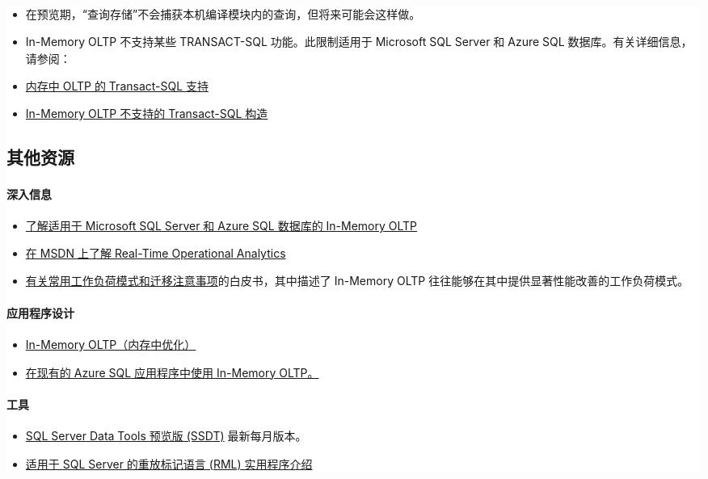 - 在预览期，“查询存储”不会捕获本机编译模块内的查询，但将来可能会这样做。

- In-Memory OLTP 不支持某些 TRANSACT-SQL 功能。此限制适用于 Microsoft SQL Server 和 Azure SQL 数据库。有关详细信息，请参阅：
 - [内存中 OLTP 的 Transact-SQL 支持](http://msdn.microsoft.com/zh-cn/library/dn133180.aspx)
 - [In-Memory OLTP 不支持的 Transact-SQL 构造](http://msdn.microsoft.com/zh-cn/library/dn246937.aspx)


## 其他资源

#### 深入信息

- [了解适用于 Microsoft SQL Server 和 Azure SQL 数据库的 In-Memory OLTP](http://msdn.microsoft.com/zh-cn/library/dn133186.aspx)

- [在 MSDN 上了解 Real-Time Operational Analytics](http://msdn.microsoft.com/zh-cn/library/dn817827.aspx)

- [有关常用工作负荷模式和迁移注意事项](http://msdn.microsoft.com/zh-cn/library/dn673538.aspx)的白皮书，其中描述了 In-Memory OLTP 往往能够在其中提供显著性能改善的工作负荷模式。

#### 应用程序设计

- [In-Memory OLTP（内存中优化）](http://msdn.microsoft.com/zh-cn/library/dn133186.aspx)

- [在现有的 Azure SQL 应用程序中使用 In-Memory OLTP。](/documentation/articles/sql-database-in-memory-oltp-migration)

#### 工具

- [SQL Server Data Tools 预览版 (SSDT)](http://msdn.microsoft.com/zh-cn/library/mt204009.aspx) 最新每月版本。

- [适用于 SQL Server 的重放标记语言 (RML) 实用程序介绍](http://support.microsoft.com/zh-cn/kb/944837)


